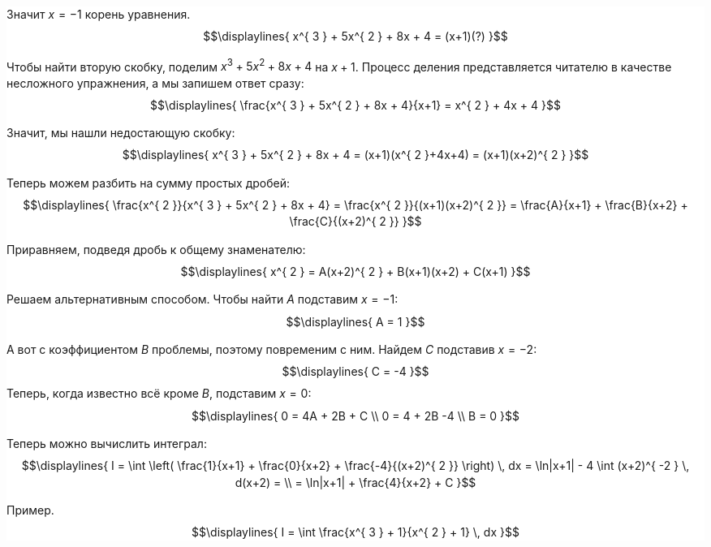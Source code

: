Значит ${\displaystyle x = -1}$ корень уравнения.
$$\displaylines{
x^{ 3 } + 5x^{ 2 } + 8x + 4 = (x+1)(?)
}$$

Чтобы найти вторую скобку, поделим ${\displaystyle x^{ 3 } + 5x^{ 2 } + 8x + 4}$ на ${\displaystyle x+1}$. Процесс деления представляется читателю в качестве несложного упражнения, а мы запишем ответ сразу:
$$\displaylines{
\frac{x^{ 3 } + 5x^{ 2 } + 8x + 4}{x+1} = x^{ 2 } + 4x + 4
}$$

Значит, мы нашли недостающую скобку:
$$\displaylines{
x^{ 3 } + 5x^{ 2 } + 8x + 4 = (x+1)(x^{ 2 }+4x+4) = (x+1)(x+2)^{ 2 }
}$$

Теперь можем разбить на сумму простых дробей:
$$\displaylines{
\frac{x^{ 2 }}{x^{ 3 } + 5x^{ 2 } + 8x + 4} = \frac{x^{ 2 }}{(x+1)(x+2)^{ 2 }} = \frac{A}{x+1} + \frac{B}{x+2} + \frac{C}{(x+2)^{ 2 }} 
}$$

Приравняем, подведя дробь к общему знаменателю:
$$\displaylines{
x^{ 2 } = A(x+2)^{ 2 } + B(x+1)(x+2) + C(x+1)
}$$

Решаем альтернативным способом. Чтобы найти ${\displaystyle A}$ подставим ${\displaystyle x = -1}$:
$$\displaylines{
A = 1
}$$

А вот с коэффициентом ${\displaystyle B}$ проблемы, поэтому повременим с ним. Найдем ${\displaystyle C}$ подставив ${\displaystyle x = -2}$:
$$\displaylines{
C = -4
}$$
Теперь, когда известно всё кроме ${\displaystyle B}$, подставим ${\displaystyle x = 0}$:
$$\displaylines{
0 = 4A + 2B + C \\
0 = 4 + 2B -4 \\
B = 0
}$$

Теперь можно вычислить интеграл:
$$\displaylines{
I = \int \left( \frac{1}{x+1} + \frac{0}{x+2} + \frac{-4}{(x+2)^{ 2 }}  \right) \, dx = \ln|x+1| - 4 \int (x+2)^{ -2 } \, d(x+2) = \\
= \ln|x+1| + \frac{4}{x+2} + C
}$$

Пример. 
$$\displaylines{
I = \int \frac{x^{ 3 } + 1}{x^{ 2 } + 1} \, dx 
}$$
